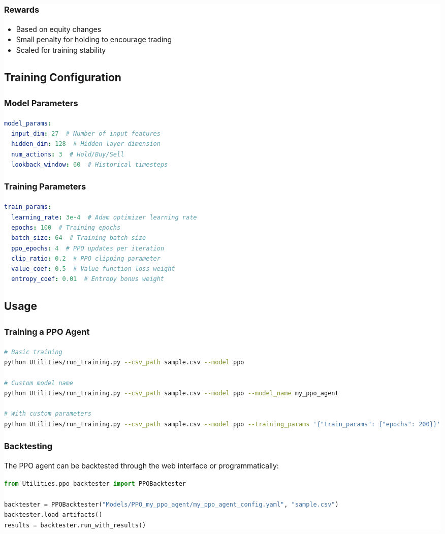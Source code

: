 ### Rewards
- Based on equity changes
- Small penalty for holding to encourage trading
- Scaled for training stability

## Training Configuration

### Model Parameters
```yaml
model_params:
  input_dim: 27  # Number of input features
  hidden_dim: 128  # Hidden layer dimension
  num_actions: 3  # Hold/Buy/Sell
  lookback_window: 60  # Historical timesteps
```

### Training Parameters
```yaml
train_params:
  learning_rate: 3e-4  # Adam optimizer learning rate
  epochs: 100  # Training epochs
  batch_size: 64  # Training batch size
  ppo_epochs: 4  # PPO updates per iteration
  clip_ratio: 0.2  # PPO clipping parameter
  value_coef: 0.5  # Value function loss weight
  entropy_coef: 0.01  # Entropy bonus weight
```

## Usage

### Training a PPO Agent

```bash
# Basic training
python Utilities/run_training.py --csv_path sample.csv --model ppo

# Custom model name
python Utilities/run_training.py --csv_path sample.csv --model ppo --model_name my_ppo_agent

# With custom parameters
python Utilities/run_training.py --csv_path sample.csv --model ppo --training_params '{"train_params": {"epochs": 200}}'
```

### Backtesting

The PPO agent can be backtested through the web interface or programmatically:

```python
from Utilities.ppo_backtester import PPOBacktester

backtester = PPOBacktester("Models/PPO_my_ppo_agent/my_ppo_agent_config.yaml", "sample.csv")
backtester.load_artifacts()
results = backtester.run_with_results()
```
